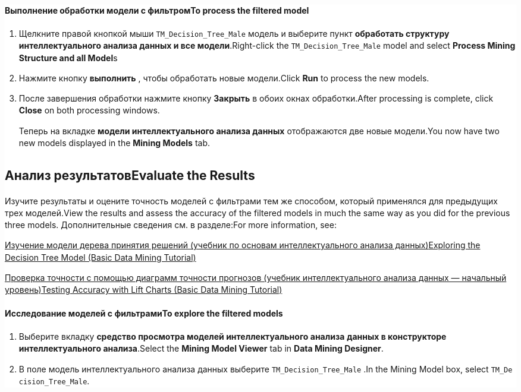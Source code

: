 #### <a name="to-process-the-filtered-model"></a><span data-ttu-id="5c21c-137">Выполнение обработки модели с фильтром</span><span class="sxs-lookup"><span data-stu-id="5c21c-137">To process the filtered model</span></span>  
  
1.  <span data-ttu-id="5c21c-138">Щелкните правой кнопкой мыши `TM_Decision_Tree_Male` модель и выберите пункт **обработать структуру интеллектуального анализа данных и все модели**.</span><span class="sxs-lookup"><span data-stu-id="5c21c-138">Right-click the `TM_Decision_Tree_Male` model and select **Process Mining Structure and all Model**s</span></span>  
  
2.  <span data-ttu-id="5c21c-139">Нажмите кнопку **выполнить** , чтобы обработать новые модели.</span><span class="sxs-lookup"><span data-stu-id="5c21c-139">Click **Run** to process the new models.</span></span>  
  
3.  <span data-ttu-id="5c21c-140">После завершения обработки нажмите кнопку **Закрыть** в обоих окнах обработки.</span><span class="sxs-lookup"><span data-stu-id="5c21c-140">After processing is complete, click **Close** on both processing windows.</span></span>  
  
     <span data-ttu-id="5c21c-141">Теперь на вкладке **модели интеллектуального анализа данных** отображаются две новые модели.</span><span class="sxs-lookup"><span data-stu-id="5c21c-141">You now have two new models displayed in the **Mining Models** tab.</span></span>  
  
## <a name="evaluate-the-results"></a><span data-ttu-id="5c21c-142">Анализ результатов</span><span class="sxs-lookup"><span data-stu-id="5c21c-142">Evaluate the Results</span></span>  
 <span data-ttu-id="5c21c-143">Изучите результаты и оцените точность моделей с фильтрами тем же способом, который применялся для предыдущих трех моделей.</span><span class="sxs-lookup"><span data-stu-id="5c21c-143">View the results and assess the accuracy of the filtered models in much the same way as you did for the previous three models.</span></span> <span data-ttu-id="5c21c-144">Дополнительные сведения см. в разделе:</span><span class="sxs-lookup"><span data-stu-id="5c21c-144">For more information, see:</span></span>  
  
 [<span data-ttu-id="5c21c-145">Изучение модели дерева принятия решений &#40;учебник по основам интеллектуального анализа данных&#41;</span><span class="sxs-lookup"><span data-stu-id="5c21c-145">Exploring the Decision Tree Model &#40;Basic Data Mining Tutorial&#41;</span></span>](../../2014/tutorials/exploring-the-decision-tree-model-basic-data-mining-tutorial.md)  
  
 [<span data-ttu-id="5c21c-146">Проверка точности с помощью диаграмм точности прогнозов (учебник интеллектуального анализа данных — начальный уровень)</span><span class="sxs-lookup"><span data-stu-id="5c21c-146">Testing Accuracy with Lift Charts &#40;Basic Data Mining Tutorial&#41;</span></span>](../../2014/tutorials/testing-accuracy-with-lift-charts-basic-data-mining-tutorial.md)  
  
#### <a name="to-explore-the-filtered-models"></a><span data-ttu-id="5c21c-147">Исследование моделей с фильтрами</span><span class="sxs-lookup"><span data-stu-id="5c21c-147">To explore the filtered models</span></span>  
  
1.  <span data-ttu-id="5c21c-148">Выберите вкладку **средство просмотра моделей интеллектуального анализа** **данных в конструкторе интеллектуального анализа**.</span><span class="sxs-lookup"><span data-stu-id="5c21c-148">Select the **Mining Model Viewer** tab in **Data Mining Designer**.</span></span>  
  
2.  <span data-ttu-id="5c21c-149">В поле модель интеллектуального анализа данных выберите `TM_Decision_Tree_Male` .</span><span class="sxs-lookup"><span data-stu-id="5c21c-149">In the Mining Model box, select `TM_Decision_Tree_Male`.</span></span>  
  